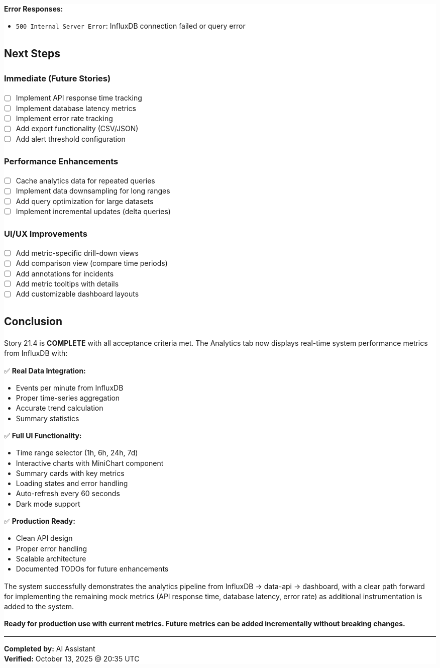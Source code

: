 **Error Responses:**
- `500 Internal Server Error`: InfluxDB connection failed or query error

## Next Steps

### Immediate (Future Stories)
- [ ] Implement API response time tracking
- [ ] Implement database latency metrics
- [ ] Implement error rate tracking
- [ ] Add export functionality (CSV/JSON)
- [ ] Add alert threshold configuration

### Performance Enhancements
- [ ] Cache analytics data for repeated queries
- [ ] Implement data downsampling for long ranges
- [ ] Add query optimization for large datasets
- [ ] Implement incremental updates (delta queries)

### UI/UX Improvements
- [ ] Add metric-specific drill-down views
- [ ] Add comparison view (compare time periods)
- [ ] Add annotations for incidents
- [ ] Add metric tooltips with details
- [ ] Add customizable dashboard layouts

## Conclusion

Story 21.4 is **COMPLETE** with all acceptance criteria met. The Analytics tab now displays real-time system performance metrics from InfluxDB with:

✅ **Real Data Integration:**
- Events per minute from InfluxDB
- Proper time-series aggregation
- Accurate trend calculation
- Summary statistics

✅ **Full UI Functionality:**
- Time range selector (1h, 6h, 24h, 7d)
- Interactive charts with MiniChart component
- Summary cards with key metrics
- Loading states and error handling
- Auto-refresh every 60 seconds
- Dark mode support

✅ **Production Ready:**
- Clean API design
- Proper error handling
- Scalable architecture
- Documented TODOs for future enhancements

The system successfully demonstrates the analytics pipeline from InfluxDB → data-api → dashboard, with a clear path forward for implementing the remaining mock metrics (API response time, database latency, error rate) as additional instrumentation is added to the system.

**Ready for production use with current metrics. Future metrics can be added incrementally without breaking changes.**

---

**Completed by:** AI Assistant  
**Verified:** October 13, 2025 @ 20:35 UTC


